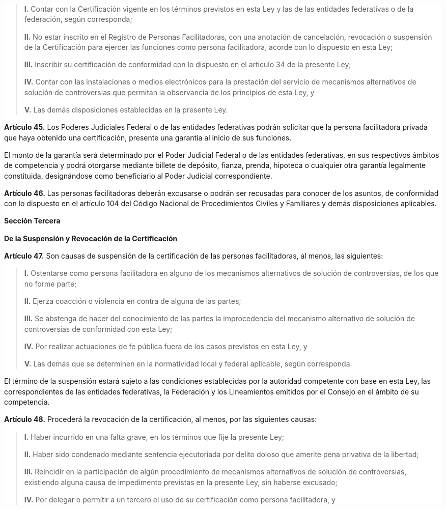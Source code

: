 > **I.** Contar con la Certificación vigente en los términos previstos en esta Ley y las de las entidades federativas o de la federación, según corresponda;
>
> **II.** No estar inscrito en el Registro de Personas Facilitadoras, con una anotación de cancelación, revocación o suspensión de la Certificación para ejercer las funciones como persona facilitadora, acorde con lo dispuesto en esta Ley;
>
> **III.** Inscribir su certificación de conformidad con lo dispuesto en el artículo 34 de la presente Ley;
>
> **IV.** Contar con las instalaciones o medios electrónicos para la prestación del servicio de mecanismos alternativos de solución de controversias que permitan la observancia de los principios de esta Ley, y
>
> **V.** Las demás disposiciones establecidas en la presente Ley.

**Artículo 45.** Los Poderes Judiciales Federal o de las entidades federativas podrán solicitar que la persona facilitadora privada que haya obtenido una certificación, presente una garantía al inicio de sus funciones.

El monto de la garantía será determinado por el Poder Judicial Federal o de las entidades federativas, en sus respectivos ámbitos de competencia y podrá otorgarse mediante billete de depósito, fianza, prenda, hipoteca o cualquier otra garantía legalmente constituida, designándose como beneficiario al Poder Judicial correspondiente.

**Artículo 46.** Las personas facilitadoras deberán excusarse o podrán ser recusadas para conocer de los asuntos, de conformidad con lo dispuesto en el artículo 104 del Código Nacional de Procedimientos Civiles y Familiares y demás disposiciones aplicables.

**Sección Tercera**

**De la Suspensión y Revocación de la Certificación**

**Artículo 47.** Son causas de suspensión de la certificación de las personas facilitadoras, al menos, las siguientes:

> **I.** Ostentarse como persona facilitadora en alguno de los mecanismos alternativos de solución de controversias, de los que no forme parte;
>
> **II.** Ejerza coacción o violencia en contra de alguna de las partes;
>
> **III.** Se abstenga de hacer del conocimiento de las partes la improcedencia del mecanismo alternativo de solución de controversias de conformidad con esta Ley;
>
> **IV.** Por realizar actuaciones de fe pública fuera de los casos previstos en esta Ley, y
>
> **V.** Las demás que se determinen en la normatividad local y federal aplicable, según corresponda.

El término de la suspensión estará sujeto a las condiciones establecidas por la autoridad competente con base en esta Ley, las correspondientes de las entidades federativas, la Federación y los Lineamientos emitidos por el Consejo en el ámbito de su competencia.

**Artículo 48.** Procederá la revocación de la certificación, al menos, por las siguientes causas:

> **I.** Haber incurrido en una falta grave, en los términos que fije la presente Ley;
>
> **II.** Haber sido condenado mediante sentencia ejecutoriada por delito doloso que amerite pena privativa de la libertad;
>
> **III.** Reincidir en la participación de algún procedimiento de mecanismos alternativos de solución de controversias, existiendo alguna causa de impedimento previstas en la presente Ley, sin haberse excusado;
>
> **IV.** Por delegar o permitir a un tercero el uso de su certificación como persona facilitadora, y
>